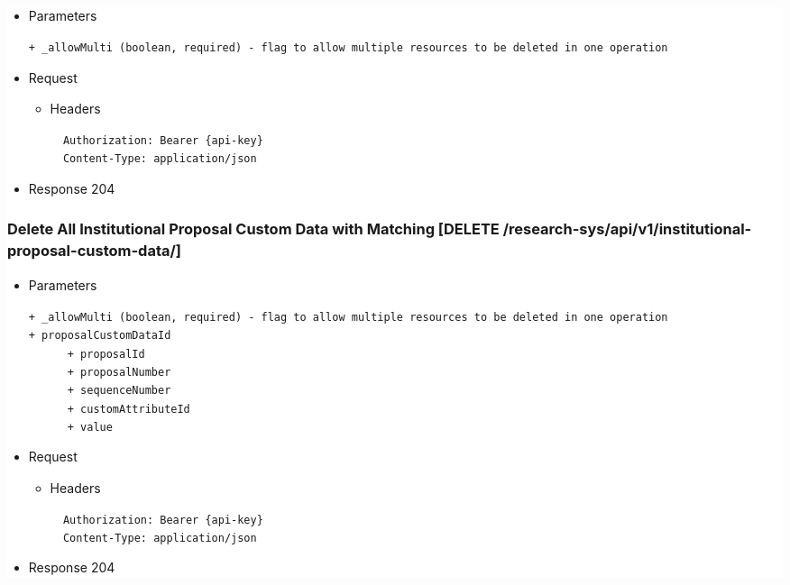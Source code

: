 + Parameters

      + _allowMulti (boolean, required) - flag to allow multiple resources to be deleted in one operation

+ Request

    + Headers

            Authorization: Bearer {api-key}
            Content-Type: application/json

+ Response 204

### Delete All Institutional Proposal Custom Data with Matching [DELETE /research-sys/api/v1/institutional-proposal-custom-data/]

+ Parameters

      + _allowMulti (boolean, required) - flag to allow multiple resources to be deleted in one operation
      + proposalCustomDataId
            + proposalId
            + proposalNumber
            + sequenceNumber
            + customAttributeId
            + value

      
+ Request

    + Headers

            Authorization: Bearer {api-key}
            Content-Type: application/json

+ Response 204
